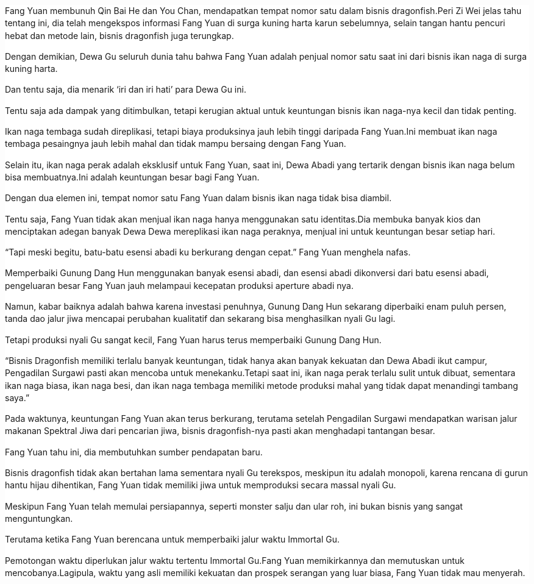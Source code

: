 Fang Yuan membunuh Qin Bai He dan You Chan, mendapatkan tempat nomor satu dalam bisnis dragonfish.Peri Zi Wei jelas tahu tentang ini, dia telah mengekspos informasi Fang Yuan di surga kuning harta karun sebelumnya, selain tangan hantu pencuri hebat dan metode lain, bisnis dragonfish juga terungkap.

Dengan demikian, Dewa Gu seluruh dunia tahu bahwa Fang Yuan adalah penjual nomor satu saat ini dari bisnis ikan naga di surga kuning harta.

Dan tentu saja, dia menarik ‘iri dan iri hati’ para Dewa Gu ini.

Tentu saja ada dampak yang ditimbulkan, tetapi kerugian aktual untuk keuntungan bisnis ikan naga-nya kecil dan tidak penting.

Ikan naga tembaga sudah direplikasi, tetapi biaya produksinya jauh lebih tinggi daripada Fang Yuan.Ini membuat ikan naga tembaga pesaingnya jauh lebih mahal dan tidak mampu bersaing dengan Fang Yuan.

Selain itu, ikan naga perak adalah eksklusif untuk Fang Yuan, saat ini, Dewa Abadi yang tertarik dengan bisnis ikan naga belum bisa membuatnya.Ini adalah keuntungan besar bagi Fang Yuan.

Dengan dua elemen ini, tempat nomor satu Fang Yuan dalam bisnis ikan naga tidak bisa diambil.

Tentu saja, Fang Yuan tidak akan menjual ikan naga hanya menggunakan satu identitas.Dia membuka banyak kios dan menciptakan adegan banyak Dewa Dewa mereplikasi ikan naga peraknya, menjual ini untuk keuntungan besar setiap hari.



“Tapi meski begitu, batu-batu esensi abadi ku berkurang dengan cepat.” Fang Yuan menghela nafas.

Memperbaiki Gunung Dang Hun menggunakan banyak esensi abadi, dan esensi abadi dikonversi dari batu esensi abadi, pengeluaran besar Fang Yuan jauh melampaui kecepatan produksi aperture abadi nya.

Namun, kabar baiknya adalah bahwa karena investasi penuhnya, Gunung Dang Hun sekarang diperbaiki enam puluh persen, tanda dao jalur jiwa mencapai perubahan kualitatif dan sekarang bisa menghasilkan nyali Gu lagi.

Tetapi produksi nyali Gu sangat kecil, Fang Yuan harus terus memperbaiki Gunung Dang Hun.

“Bisnis Dragonfish memiliki terlalu banyak keuntungan, tidak hanya akan banyak kekuatan dan Dewa Abadi ikut campur, Pengadilan Surgawi pasti akan mencoba untuk menekanku.Tetapi saat ini, ikan naga perak terlalu sulit untuk dibuat, sementara ikan naga biasa, ikan naga besi, dan ikan naga tembaga memiliki metode produksi mahal yang tidak dapat menandingi tambang saya.”

Pada waktunya, keuntungan Fang Yuan akan terus berkurang, terutama setelah Pengadilan Surgawi mendapatkan warisan jalur makanan Spektral Jiwa dari pencarian jiwa, bisnis dragonfish-nya pasti akan menghadapi tantangan besar.

Fang Yuan tahu ini, dia membutuhkan sumber pendapatan baru.

Bisnis dragonfish tidak akan bertahan lama sementara nyali Gu terekspos, meskipun itu adalah monopoli, karena rencana di gurun hantu hijau dihentikan, Fang Yuan tidak memiliki jiwa untuk memproduksi secara massal nyali Gu.

Meskipun Fang Yuan telah memulai persiapannya, seperti monster salju dan ular roh, ini bukan bisnis yang sangat menguntungkan.

Terutama ketika Fang Yuan berencana untuk memperbaiki jalur waktu Immortal Gu.

Pemotongan waktu diperlukan jalur waktu tertentu Immortal Gu.Fang Yuan memikirkannya dan memutuskan untuk mencobanya.Lagipula, waktu yang asli memiliki kekuatan dan prospek serangan yang luar biasa, Fang Yuan tidak mau menyerah.
